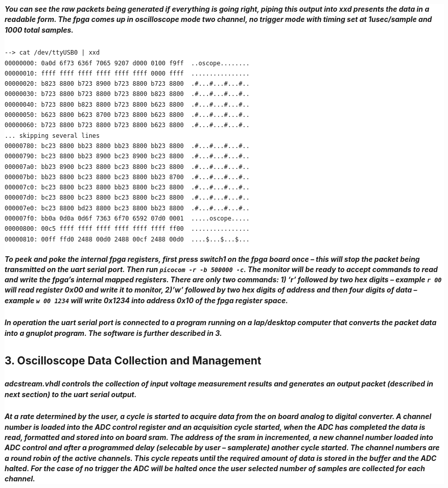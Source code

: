##### You can see the raw packets being generated if everything is going right, piping this output into xxd presents the data in a readable form. The fpga comes up in oscilloscope mode two channel, no trigger mode with timing set at 1usec/sample and 1000 total samples.
```
--> cat /dev/ttyUSB0 | xxd
00000000: 0a0d 6f73 636f 7065 9207 d000 0100 f9ff  ..oscope........
00000010: ffff ffff ffff ffff ffff ffff 0000 ffff  ................
00000020: b823 8800 b723 8900 b723 8800 b723 8800  .#...#...#...#..
00000030: b723 8800 b723 8800 b723 8800 b823 8800  .#...#...#...#..
00000040: b723 8800 b823 8800 b723 8800 b623 8800  .#...#...#...#..
00000050: b623 8800 b623 8700 b723 8800 b623 8800  .#...#...#...#..
00000060: b723 8800 b723 8800 b723 8800 b623 8800  .#...#...#...#..
... skipping several lines
00000780: bc23 8800 bb23 8800 bb23 8800 bb23 8800  .#...#...#...#..
00000790: bc23 8800 bb23 8900 bc23 8900 bc23 8800  .#...#...#...#..
000007a0: bb23 8900 bc23 8800 bc23 8800 bc23 8800  .#...#...#...#..
000007b0: bb23 8800 bc23 8800 bc23 8800 bb23 8700  .#...#...#...#..
000007c0: bc23 8800 bc23 8800 bb23 8800 bc23 8800  .#...#...#...#..
000007d0: bc23 8800 bc23 8800 bc23 8800 bc23 8800  .#...#...#...#..
000007e0: bc23 8800 bd23 8800 bc23 8800 bb23 8800  .#...#...#...#..
000007f0: bb0a 0d0a 0d6f 7363 6f70 6592 07d0 0001  .....oscope.....
00000800: 00c5 ffff ffff ffff ffff ffff ffff ff00  ................
00000810: 00ff ffd0 2488 00d0 2488 00cf 2488 00d0  ....$...$...$...
```
##### To peek and poke the internal fpga registers, first press switch1 on the fpga board once – this will stop the packet being transmitted on the uart serial port. Then run `picocom -r -b 500000 -c`. The monitor will be ready to accept commands to read and write the fpga’s internal mapped registers. There are only two commands: 1) ‘r’ followed by two hex digits – example `r 00` will read register 0x00 and write it to monitor, 2)’w’ followed by two hex digits of address and then four digits of data – example `w 00 1234` will write 0x1234 into address 0x10 of the fpga register space.
##### In operation the uart serial port is connected to a program running on a lap/desktop computer that converts the packet data into a gnuplot program. The software is further described in 3. 
## 3. Oscilloscope Data Collection and Management
##### *adcstream.vhdl* controls the collection of input voltage measurement results and generates an output packet (described in next section) to the uart serial output.
##### At a rate determined by the user, a cycle is started to acquire data from the on board analog to digital converter. A channel number is loaded into the ADC control register and an acquisition cycle started, when the ADC has completed the data is read, formatted and stored into on board sram. The address of the sram in incremented, a new channel number loaded into ADC control and after a programmed delay (selecable by user – samplerate) another cycle started. The channel numbers are a round robin of the active channels. This cycle repeats until the required amount of data is stored in the buffer and the ADC halted. For the case of no trigger the ADC will be halted once the user selected number of samples are collected for each channel.